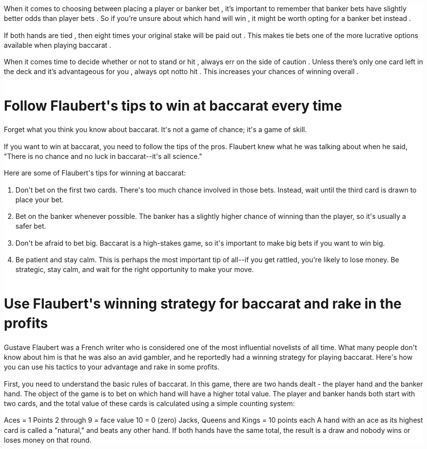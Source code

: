 
When it comes to choosing between placing a player or banker bet , it’s important to remember that banker bets have slightly better odds than player bets . So if you’re unsure about which hand will win , it might be worth opting for a banker bet instead .




If both hands are tied , then eight times your original stake will be paid out . This makes tie bets one of the more lucrative options available when playing baccarat .





 When it comes time to decide whether or not to stand or hit , always err on the side of caution . Unless there’s only one card left in the deck and it’s advantageous for you , always opt notto hit . This increases your chances of winning overall .

#  Follow Flaubert's tips to win at baccarat every time

Forget what you think you know about baccarat.  It's not a game of chance; it's a game of skill.

If you want to win at baccarat, you need to follow the tips of the pros.  Flaubert knew what he was talking about when he said, "There is no chance and no luck in baccarat--it's all science."

Here are some of Flaubert's tips for winning at baccarat:

1. Don't bet on the first two cards.  There's too much chance involved in those bets.  Instead, wait until the third card is drawn to place your bet.

2. Bet on the banker whenever possible.  The banker has a slightly higher chance of winning than the player, so it's usually a safer bet.

3. Don't be afraid to bet big.  Baccarat is a high-stakes game, so it's important to make big bets if you want to win big.

4. Be patient and stay calm.  This is perhaps the most important tip of all--if you get rattled, you're likely to lose money.  Be strategic, stay calm, and wait for the right opportunity to make your move.

#  Use Flaubert's winning strategy for baccarat and rake in the profits

Gustave Flaubert was a French writer who is considered one of the most influential novelists of all time. What many people don't know about him is that he was also an avid gambler, and he reportedly had a winning strategy for playing baccarat. Here's how you can use his tactics to your advantage and rake in some profits.

First, you need to understand the basic rules of baccarat. In this game, there are two hands dealt - the player hand and the banker hand. The object of the game is to bet on which hand will have a higher total value. The player and banker hands both start with two cards, and the total value of these cards is calculated using a simple counting system:

Aces = 1
 Points 2 through 9 = face value 10 = 0 (zero)
 Jacks, Queens and Kings = 10 points each
 A hand with an ace as its highest card is called a "natural," and beats any other hand. If both hands have the same total, the result is a draw and nobody wins or loses money on that round.
